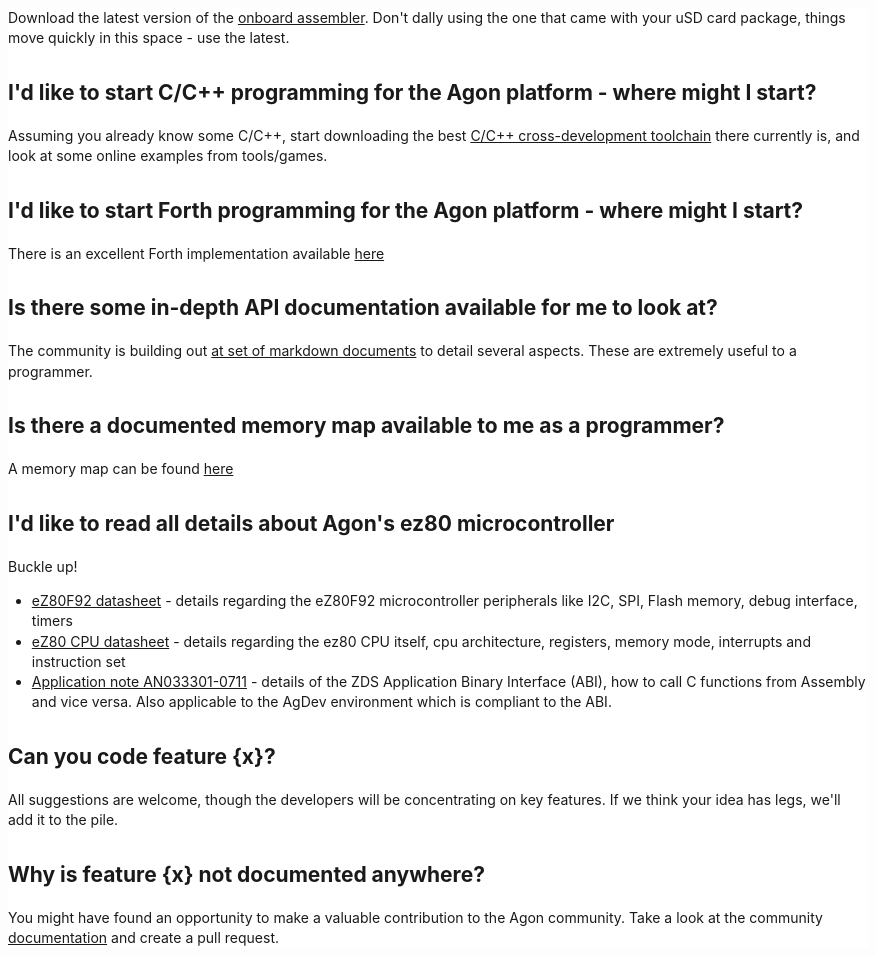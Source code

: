 Download the latest version of the [onboard assembler](https://github.com/envenomator/agon-ez80asm/releases). Don't dally using the one that came with your uSD card package, things move quickly in this space - use the latest.

## I'd like to start C/C++ programming for the Agon platform - where might I start?
Assuming you already know some C/C++, start downloading the best [C/C++ cross-development toolchain](https://github.com/pcawte/AgDev) there currently is, and look at some online examples from tools/games.

## I'd like to start Forth programming for the Agon platform - where might I start?
There is an excellent Forth implementation available [here](https://github.com/lennart-benschop/agon-forth)

## Is there some in-depth API documentation available for me to look at?
The community is building out [at set of markdown documents](https://github.com/AgonConsole8/agon-docs) to detail several aspects. These are extremely useful to a programmer.

## Is there a documented memory map available to me as a programmer?
A memory map can be found [here](https://github.com/envenomator/Agon/blob/master/Memory%20map.png)

## I'd like to read all details about Agon's ez80 microcontroller
Buckle up!

- [eZ80F92 datasheet](https://www.zilog.com/docs/ez80acclaim/ps0153.pdf) - details regarding the eZ80F92 microcontroller peripherals like I2C, SPI, Flash memory, debug interface, timers
- [eZ80 CPU datasheet](https://www.zilog.com/docs/um0077.pdf) - details regarding the ez80 CPU itself, cpu architecture, registers, memory mode, interrupts and instruction set
- [Application note AN033301-0711](https://www.zilog.com/docs/appnotes/an0333.pdf) - details of the ZDS Application Binary Interface (ABI), how to call C functions from Assembly and vice versa. Also applicable to the AgDev environment which is compliant to the ABI.

## Can you code feature {x}?
All suggestions are welcome, though the developers will be concentrating on key features. If we think your idea has legs, we'll add it to the pile.

## Why is feature {x} not documented anywhere?
You might have found an opportunity to make a valuable contribution to the Agon community. Take a look at the community [documentation](https://github.com/AgonConsole8/agon-docs) and create a pull request.